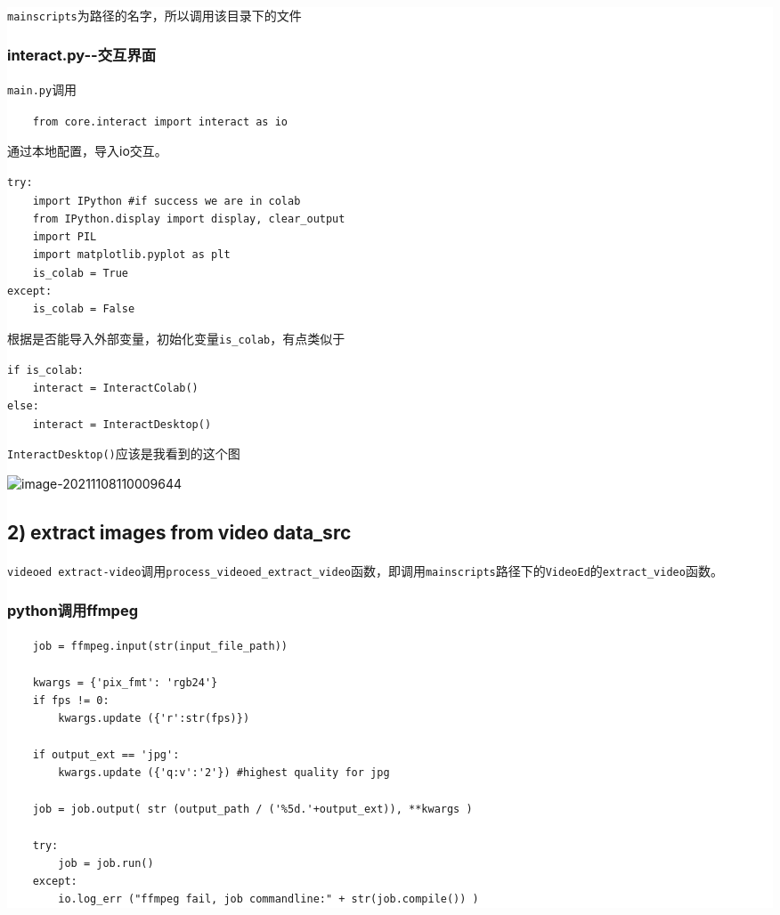 `mainscripts`为路径的名字，所以调用该目录下的文件



### interact.py--交互界面

`main.py`调用

~~~
    from core.interact import interact as io
~~~

通过本地配置，导入io交互。

~~~
try:
    import IPython #if success we are in colab
    from IPython.display import display, clear_output
    import PIL
    import matplotlib.pyplot as plt
    is_colab = True
except:
    is_colab = False
~~~

根据是否能导入外部变量，初始化变量`is_colab`，有点类似于

~~~
if is_colab:
    interact = InteractColab()
else:
    interact = InteractDesktop()
~~~

`InteractDesktop()`应该是我看到的这个图

![image-20211108110009644](E:\Document\Typora\img\image-20211108110009644.png)





## 2) extract images from video data_src

`videoed extract-video`调用`process_videoed_extract_video`函数，即调用`mainscripts`路径下的`VideoEd`的`extract_video`函数。



### python调用ffmpeg

~~~
    job = ffmpeg.input(str(input_file_path))

    kwargs = {'pix_fmt': 'rgb24'}
    if fps != 0:
        kwargs.update ({'r':str(fps)})

    if output_ext == 'jpg':
        kwargs.update ({'q:v':'2'}) #highest quality for jpg

    job = job.output( str (output_path / ('%5d.'+output_ext)), **kwargs )

    try:
        job = job.run()
    except:
        io.log_err ("ffmpeg fail, job commandline:" + str(job.compile()) )
~~~
